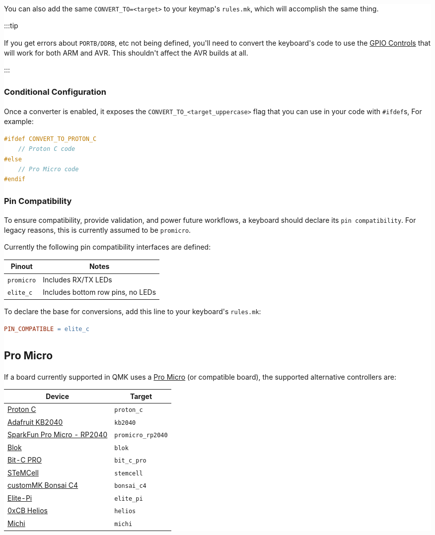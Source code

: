 You can also add the same `CONVERT_TO=<target>` to your keymap's `rules.mk`, which will accomplish the same thing.

:::tip

If you get errors about `PORTB/DDRB`, etc not being defined, you'll need to convert the keyboard's code to use the [GPIO Controls](gpio_control.md) that will work for both ARM and AVR. This shouldn't affect the AVR builds at all.

:::

### Conditional Configuration

Once a converter is enabled, it exposes the `CONVERT_TO_<target_uppercase>` flag that you can use in your code with `#ifdef`s, For example:

```c
#ifdef CONVERT_TO_PROTON_C
    // Proton C code
#else
    // Pro Micro code
#endif
```

### Pin Compatibility

To ensure compatibility, provide validation, and power future workflows, a keyboard should declare its `pin compatibility`. For legacy reasons, this is currently assumed to be `promicro`.

Currently the following pin compatibility interfaces are defined:

| Pinout     | Notes                             |
|------------|-----------------------------------|
| `promicro` | Includes RX/TX LEDs               |
| `elite_c`  | Includes bottom row pins, no LEDs |

To declare the base for conversions, add this line to your keyboard's `rules.mk`:

```makefile
PIN_COMPATIBLE = elite_c
```

## Pro Micro

If a board currently supported in QMK uses a [Pro Micro](https://www.sparkfun.com/products/12640) (or compatible board), the supported alternative controllers are:

| Device                                                                                   | Target            |
|------------------------------------------------------------------------------------------|-------------------|
| [Proton C](https://qmk.fm/proton-c/)                                                     | `proton_c`        |
| [Adafruit KB2040](https://learn.adafruit.com/adafruit-kb2040)                            | `kb2040`          |
| [SparkFun Pro Micro - RP2040](https://www.sparkfun.com/products/18288)                   | `promicro_rp2040` |
| [Blok](https://boardsource.xyz/store/628b95b494dfa308a6581622)                           | `blok`            |
| [Bit-C PRO](https://nullbits.co/bit-c-pro)                                               | `bit_c_pro`       |
| [STeMCell](https://github.com/megamind4089/STeMCell)                                     | `stemcell`        |
| [customMK Bonsai C4](https://shop.custommk.com/products/bonsai-c4-microcontroller-board) | `bonsai_c4`       |
| [Elite-Pi](https://keeb.io/products/elite-pi-usb-c-pro-micro-replacement-rp2040)         | `elite_pi`        |
| [0xCB Helios](https://keeb.supply/products/0xcb-helios)                                  | `helios`          |
| [Michi](https://github.com/ci-bus/michi-promicro-rp2040)                                 | `michi`           |
